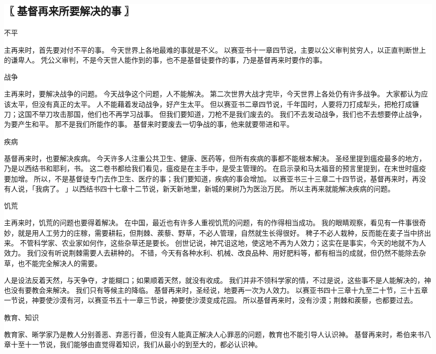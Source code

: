 ## 〖 基督再来所要解决的事 〗

不平

主再来时，首先要对付不平的事。
今天世界上各地最难的事就是不义。
以赛亚书十一章四节说，主要以公义审判贫穷人，以正直判断世上的谦卑人。
凭公义审判，不是今天世人能作到的事，也不是基督徒要作的事，乃是基督再来时要作的事。

战争

主再来时，要解决战争的问题。
今天战争这个问题，人不能解决。
第二次世界大战才完毕，今天世界上各处仍有许多战争。
大家都认为应该太平，但没有真正的太平。
人不能藉着发动战争，好产生太平。
但以赛亚书二章四节说，千年国时，人要将刀打成犁头，把枪打成镰刀；这国不举刀攻击那国，他们也不再学习战事。
但我们要知道，刀枪不是我们废去的。
我们不去发动战争，我们也不去想要停止战争，为要产生和平。
那不是我们所能作的事。
基督来时要废去一切争战的事，他来就要带进和平。

疾病

基督再来时，也要解决疾病。
今天许多人注重公共卫生、健康、医药等，但所有疾病的事都不能根本解决。
圣经里提到瘟疫最多的地方，乃是以西结书和耶利，书。
这二卷书都给我们看见，瘟疫是在主手中，是受主管理的。
在启示录和马太福音的预言里提到，在末世时瘟疫要加增。
所以，不是基督徒专门去作卫生、医疗的事；我们要知道，疾病的事会增加。
以赛亚书三十三章二十四节说，基督再来时，再没有人说，「我病了。
」以西结书四十七章十二节说，新天新地里，新城的果树乃为医治万民。
所以主再来就能解决疾病的问题。

饥荒

主再来时，饥荒的问题也要得着解决。
在中国，最近也有许多人重视饥荒的问题，有的作得相当成功。
我的眼睛观察，看见有一件事很奇妙，就是用人工劳力的庄稼，需要耕耘，但荆棘、蒺藜、野草，不必人管理，自然就生长得很好。
稗子不必人栽种，反而能在麦子当中挤出来。
不管科学家、农业家如何作，这些杂草还是要长。
创世记说，神咒诅这地，使这地不再为人效力；这实在是事实，今天的地就不为人效力。
我们没有听说荆棘需要人去耕种的。
不错，今天有各种水利、机械、改良品种、用好肥料等，都有相当的成就，但仍然不能除去杂草，也不能完全解决人的需要。

人是设法反着天然，与天争夺，才能糊口；如果顺着天然，就没有收成。
我们并非不领科学家的情，不过是说，这些事不是人能解决的，神也没有要教会来解决。
我们只有等候主的降临。
基督再来时，圣经说，地要再一次为人效力。
以赛亚书四十三章十九至二十节，三十五章一节说，神要使沙漠有河，以赛亚书五十一章三节说，神要使沙漠变成花园。
所以基督再来时，没有沙漠；荆棘和蒺藜，也都要过去。

教育、知识

教育家、晰学家乃是教人分别善恶、弃恶行善，但没有人能真正解决人心罪恶的问题，教育也不能引导人认识神。
基督再来时，希伯来书八章十至十一节说，我们能够由直觉得着知识，我们从最小的到至大的，都必认识神。

